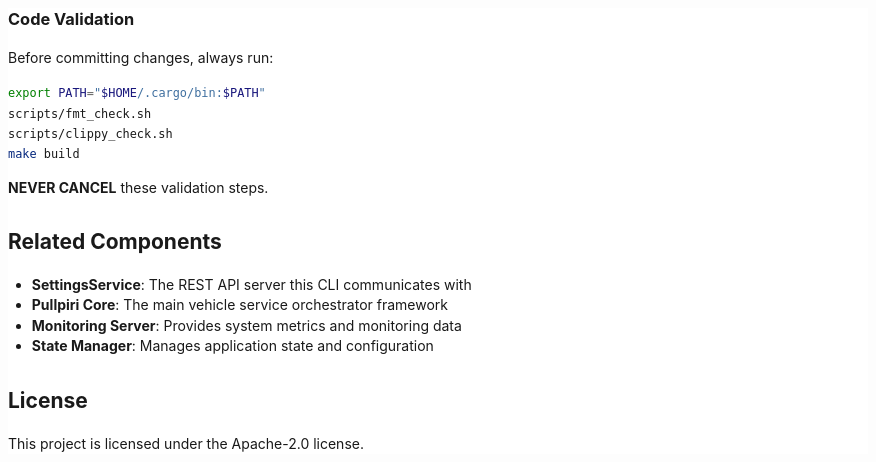 ### Code Validation

Before committing changes, always run:

```bash
export PATH="$HOME/.cargo/bin:$PATH"
scripts/fmt_check.sh
scripts/clippy_check.sh
make build
```

**NEVER CANCEL** these validation steps.

## Related Components

- **SettingsService**: The REST API server this CLI communicates with
- **Pullpiri Core**: The main vehicle service orchestrator framework
- **Monitoring Server**: Provides system metrics and monitoring data
- **State Manager**: Manages application state and configuration

## License

This project is licensed under the Apache-2.0 license.